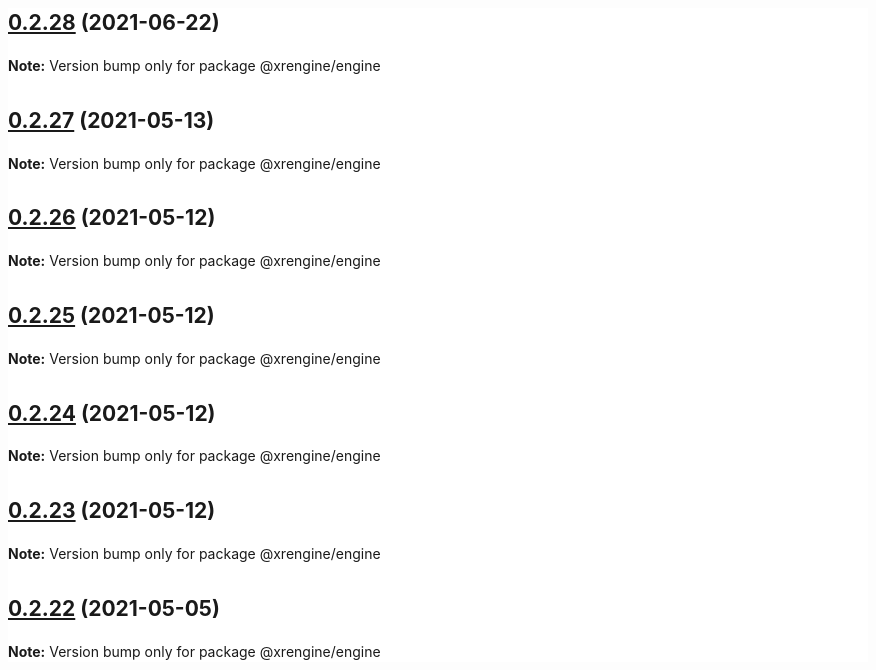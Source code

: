 

## [0.2.28](https://github.com/XRFoundation/XREngine/compare/v0.2.27...v0.2.28) (2021-06-22)

**Note:** Version bump only for package @xrengine/engine





## [0.2.27](https://github.com/XRFoundation/XREngine/compare/v0.2.26...v0.2.27) (2021-05-13)

**Note:** Version bump only for package @xrengine/engine





## [0.2.26](https://github.com/XRFoundation/XREngine/compare/v0.2.24...v0.2.26) (2021-05-12)

**Note:** Version bump only for package @xrengine/engine





## [0.2.25](https://github.com/XRFoundation/XREngine/compare/v0.2.24...v0.2.25) (2021-05-12)

**Note:** Version bump only for package @xrengine/engine





## [0.2.24](https://github.com/XRFoundation/XREngine/compare/v0.2.23...v0.2.24) (2021-05-12)

**Note:** Version bump only for package @xrengine/engine





## [0.2.23](https://github.com/XRFoundation/XREngine/compare/v0.2.22...v0.2.23) (2021-05-12)

**Note:** Version bump only for package @xrengine/engine





## [0.2.22](https://github.com/XRFoundation/XREngine/compare/v0.2.21...v0.2.22) (2021-05-05)

**Note:** Version bump only for package @xrengine/engine
